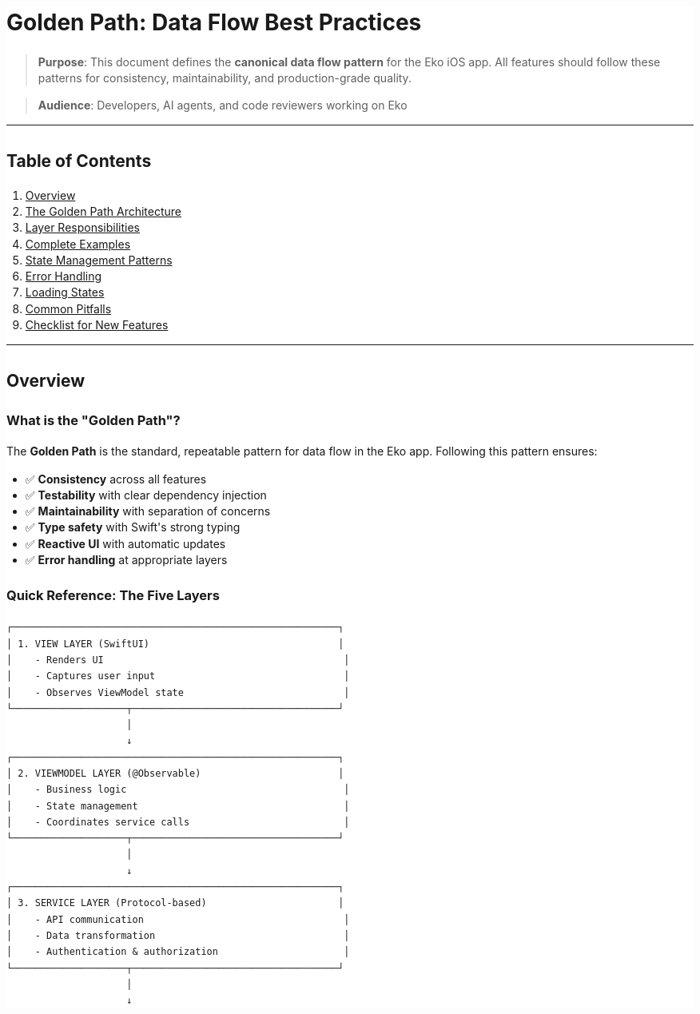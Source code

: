 # Golden Path: Data Flow Best Practices

> **Purpose**: This document defines the **canonical data flow pattern** for the Eko iOS app. All features should follow these patterns for consistency, maintainability, and production-grade quality.

> **Audience**: Developers, AI agents, and code reviewers working on Eko

---

## Table of Contents

1. [Overview](#overview)
2. [The Golden Path Architecture](#the-golden-path-architecture)
3. [Layer Responsibilities](#layer-responsibilities)
4. [Complete Examples](#complete-examples)
5. [State Management Patterns](#state-management-patterns)
6. [Error Handling](#error-handling)
7. [Loading States](#loading-states)
8. [Common Pitfalls](#common-pitfalls)
9. [Checklist for New Features](#checklist-for-new-features)

---

## Overview

### What is the "Golden Path"?

The **Golden Path** is the standard, repeatable pattern for data flow in the Eko app. Following this pattern ensures:

- ✅ **Consistency** across all features
- ✅ **Testability** with clear dependency injection
- ✅ **Maintainability** with separation of concerns
- ✅ **Type safety** with Swift's strong typing
- ✅ **Reactive UI** with automatic updates
- ✅ **Error handling** at appropriate layers

### Quick Reference: The Five Layers

```
┌─────────────────────────────────────────────────────────┐
│ 1. VIEW LAYER (SwiftUI)                                 │
│    - Renders UI                                          │
│    - Captures user input                                 │
│    - Observes ViewModel state                            │
└────────────────────┬────────────────────────────────────┘
                     │
                     ↓
┌─────────────────────────────────────────────────────────┐
│ 2. VIEWMODEL LAYER (@Observable)                        │
│    - Business logic                                      │
│    - State management                                    │
│    - Coordinates service calls                           │
└────────────────────┬────────────────────────────────────┘
                     │
                     ↓
┌─────────────────────────────────────────────────────────┐
│ 3. SERVICE LAYER (Protocol-based)                       │
│    - API communication                                   │
│    - Data transformation                                 │
│    - Authentication & authorization                      │
└────────────────────┬────────────────────────────────────┘
                     │
                     ↓
```